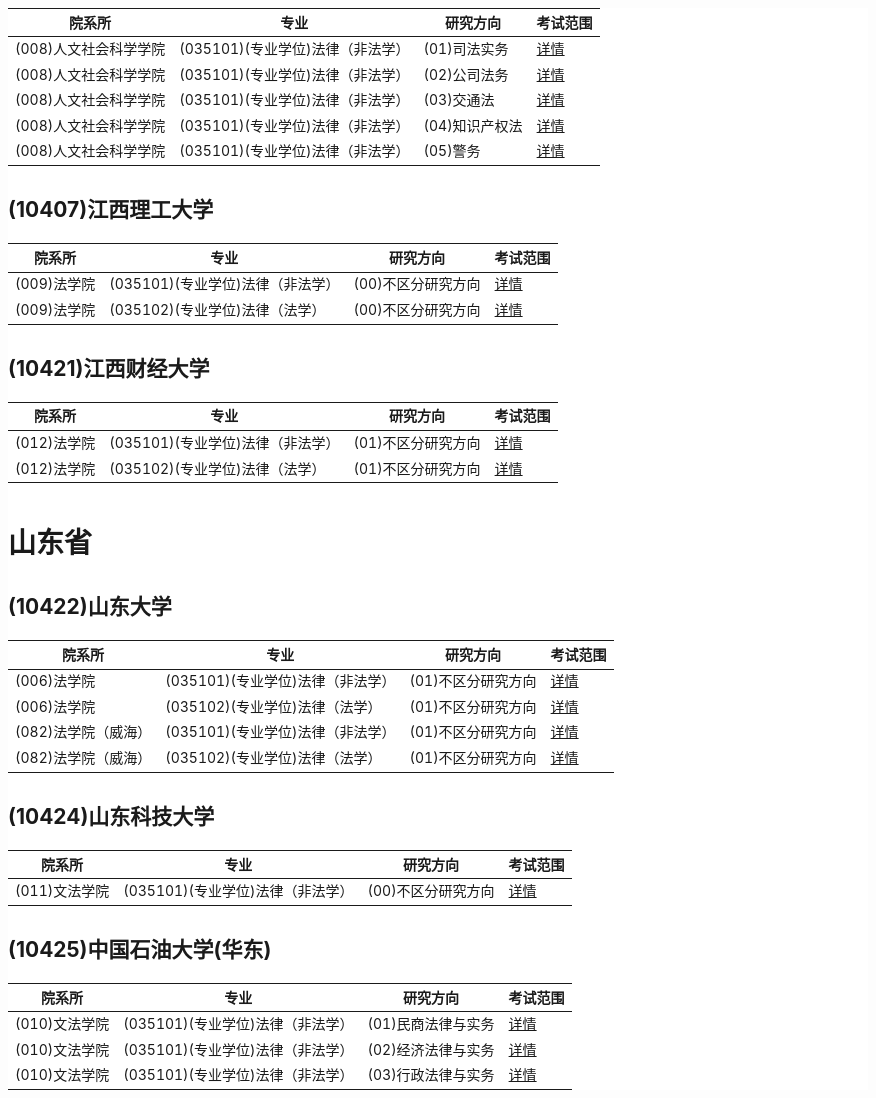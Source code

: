 | 院系所   |  专业  |  研究方向  |   考试范围 |  
| - | - | - |  - |   
 | (008)人文社会科学学院 | (035101)(专业学位)法律（非法学） | (01)司法实务| [详情](https://yz.chsi.com.cn/zsml/kskm.jsp?id=1040421008035101012) |
 | (008)人文社会科学学院 | (035101)(专业学位)法律（非法学） | (02)公司法务| [详情](https://yz.chsi.com.cn/zsml/kskm.jsp?id=1040421008035101022) |
 | (008)人文社会科学学院 | (035101)(专业学位)法律（非法学） | (03)交通法| [详情](https://yz.chsi.com.cn/zsml/kskm.jsp?id=1040421008035101032) |
 | (008)人文社会科学学院 | (035101)(专业学位)法律（非法学） | (04)知识产权法| [详情](https://yz.chsi.com.cn/zsml/kskm.jsp?id=1040421008035101042) |
 | (008)人文社会科学学院 | (035101)(专业学位)法律（非法学） | (05)警务| [详情](https://yz.chsi.com.cn/zsml/kskm.jsp?id=1040421008035101052) |
## (10407)江西理工大学
| 院系所   |  专业  |  研究方向  |   考试范围 |  
| - | - | - |  - |   
 | (009)法学院 | (035101)(专业学位)法律（非法学） | (00)不区分研究方向| [详情](https://yz.chsi.com.cn/zsml/kskm.jsp?id=1040721009035101002) |
 | (009)法学院 | (035102)(专业学位)法律（法学） | (00)不区分研究方向| [详情](https://yz.chsi.com.cn/zsml/kskm.jsp?id=1040721009035102002) |
## (10421)江西财经大学
| 院系所   |  专业  |  研究方向  |   考试范围 |  
| - | - | - |  - |   
 | (012)法学院 | (035101)(专业学位)法律（非法学） | (01)不区分研究方向| [详情](https://yz.chsi.com.cn/zsml/kskm.jsp?id=1042121012035101012) |
 | (012)法学院 | (035102)(专业学位)法律（法学） | (01)不区分研究方向| [详情](https://yz.chsi.com.cn/zsml/kskm.jsp?id=1042121012035102012) |
# 山东省
## (10422)山东大学
| 院系所   |  专业  |  研究方向  |   考试范围 |  
| - | - | - |  - |   
 | (006)法学院 | (035101)(专业学位)法律（非法学） | (01)不区分研究方向| [详情](https://yz.chsi.com.cn/zsml/kskm.jsp?id=1042221006035101012) |
 | (006)法学院 | (035102)(专业学位)法律（法学） | (01)不区分研究方向| [详情](https://yz.chsi.com.cn/zsml/kskm.jsp?id=1042221006035102012) |
 | (082)法学院（威海） | (035101)(专业学位)法律（非法学） | (01)不区分研究方向| [详情](https://yz.chsi.com.cn/zsml/kskm.jsp?id=1042221082035101012) |
 | (082)法学院（威海） | (035102)(专业学位)法律（法学） | (01)不区分研究方向| [详情](https://yz.chsi.com.cn/zsml/kskm.jsp?id=1042221082035102012) |
## (10424)山东科技大学
| 院系所   |  专业  |  研究方向  |   考试范围 |  
| - | - | - |  - |   
 | (011)文法学院 | (035101)(专业学位)法律（非法学） | (00)不区分研究方向| [详情](https://yz.chsi.com.cn/zsml/kskm.jsp?id=1042421011035101002) |
## (10425)中国石油大学(华东)
| 院系所   |  专业  |  研究方向  |   考试范围 |  
| - | - | - |  - |   
 | (010)文法学院 | (035101)(专业学位)法律（非法学） | (01)民商法律与实务| [详情](https://yz.chsi.com.cn/zsml/kskm.jsp?id=1042521010035101012) |
 | (010)文法学院 | (035101)(专业学位)法律（非法学） | (02)经济法律与实务| [详情](https://yz.chsi.com.cn/zsml/kskm.jsp?id=1042521010035101022) |
 | (010)文法学院 | (035101)(专业学位)法律（非法学） | (03)行政法律与实务| [详情](https://yz.chsi.com.cn/zsml/kskm.jsp?id=1042521010035101032) |